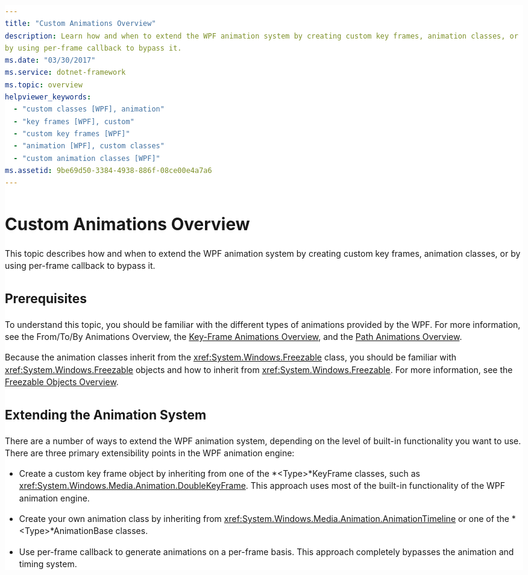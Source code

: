```yaml
---
title: "Custom Animations Overview"
description: Learn how and when to extend the WPF animation system by creating custom key frames, animation classes, or by using per-frame callback to bypass it.
ms.date: "03/30/2017"
ms.service: dotnet-framework
ms.topic: overview
helpviewer_keywords: 
  - "custom classes [WPF], animation"
  - "key frames [WPF], custom"
  - "custom key frames [WPF]"
  - "animation [WPF], custom classes"
  - "custom animation classes [WPF]"
ms.assetid: 9be69d50-3384-4938-886f-08ce00e4a7a6
---
```

# Custom Animations Overview

This topic describes how and when to extend the WPF animation system by creating custom key frames, animation classes, or by using per-frame callback to bypass it.

<a name="prerequisites"></a>

## Prerequisites

To understand this topic, you should be familiar with the different types of animations provided by the WPF. For more information, see the From/To/By Animations Overview, the [Key-Frame Animations Overview](key-frame-animations-overview.md), and the [Path Animations Overview](path-animations-overview.md).

Because the animation classes inherit from the <xref:System.Windows.Freezable> class, you should be familiar with <xref:System.Windows.Freezable> objects and how to inherit from <xref:System.Windows.Freezable>. For more information, see the [Freezable Objects Overview](../advanced/freezable-objects-overview.md).

<a name="extendingtheanimationsystem"></a>

## Extending the Animation System

There are a number of ways to extend the WPF animation system, depending on the level of built-in functionality you want to use.  There are three primary extensibility points in the WPF animation engine:

- Create a custom key frame object by inheriting from one of the *\<Type>*KeyFrame classes, such as <xref:System.Windows.Media.Animation.DoubleKeyFrame>. This approach uses most of the built-in functionality of the WPF animation engine.

- Create your own animation class by inheriting from <xref:System.Windows.Media.Animation.AnimationTimeline> or one of the *\<Type>*AnimationBase classes.

- Use per-frame callback to generate animations on a per-frame basis. This approach completely bypasses the animation and timing system.
